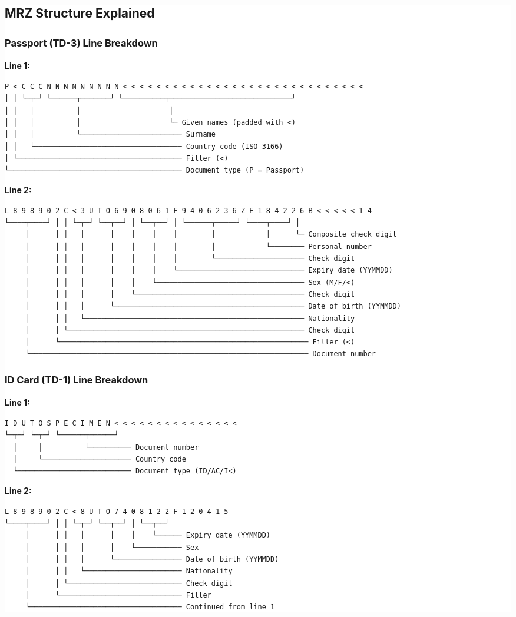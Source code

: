 
## MRZ Structure Explained

### Passport (TD-3) Line Breakdown

**Line 1:**
```
P < C C C N N N N N N N N N < < < < < < < < < < < < < < < < < < < < < < < < < < < < <
│ │ └─┬─┘ └──────┬───────┘ └──────────┬─────────────────────────────┘
│ │   │          │                     │
│ │   │          │                     └─ Given names (padded with <)
│ │   │          └──────────────────────── Surname
│ │   └─────────────────────────────────── Country code (ISO 3166)
│ └─────────────────────────────────────── Filler (<)
└───────────────────────────────────────── Document type (P = Passport)
```

**Line 2:**
```
L 8 9 8 9 0 2 C < 3 U T O 6 9 0 8 0 6 1 F 9 4 0 6 2 3 6 Z E 1 8 4 2 2 6 B < < < < < 1 4
└────┬────┘ │ │ └─┬─┘ └──┬──┘ │ └──┬──┘ │ └──────┬─────┘ └────┬────┘ │
     │      │ │   │      │    │    │    │        │            │      └─ Composite check digit
     │      │ │   │      │    │    │    │        │            └──────── Personal number
     │      │ │   │      │    │    │    │        └───────────────────── Check digit
     │      │ │   │      │    │    │    └────────────────────────────── Expiry date (YYMMDD)
     │      │ │   │      │    │    └─────────────────────────────────── Sex (M/F/<)
     │      │ │   │      │    └──────────────────────────────────────── Check digit
     │      │ │   │      └───────────────────────────────────────────── Date of birth (YYMMDD)
     │      │ │   └──────────────────────────────────────────────────── Nationality
     │      │ └──────────────────────────────────────────────────────── Check digit
     │      └─────────────────────────────────────────────────────────── Filler (<)
     └────────────────────────────────────────────────────────────────── Document number
```

### ID Card (TD-1) Line Breakdown

**Line 1:**
```
I D U T O S P E C I M E N < < < < < < < < < < < < < < <
└─┬─┘ └─┬─┘ └──────┬──────┘
  │     │          └────────── Document number
  │     └───────────────────── Country code
  └─────────────────────────── Document type (ID/AC/I<)
```

**Line 2:**
```
L 8 9 8 9 0 2 C < 8 U T O 7 4 0 8 1 2 2 F 1 2 0 4 1 5
└────┬────┘ │ │ └─┬─┘ └──┬──┘ │ └──┬──┘
     │      │ │   │      │    │    └────── Expiry date (YYMMDD)
     │      │ │   │      │    └─────────── Sex
     │      │ │   │      └──────────────── Date of birth (YYMMDD)
     │      │ │   └─────────────────────── Nationality
     │      │ └─────────────────────────── Check digit
     │      └───────────────────────────── Filler
     └──────────────────────────────────── Continued from line 1
```
